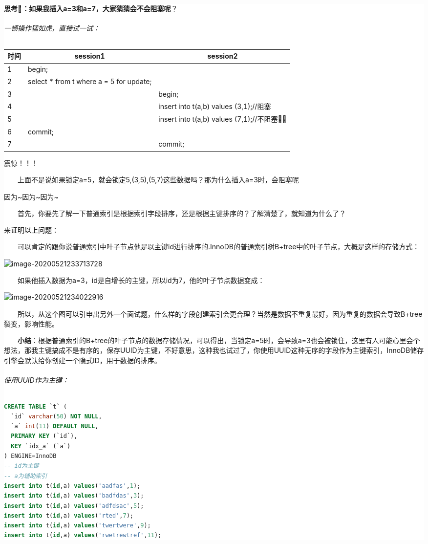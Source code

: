 **思考🤔：如果我插入a=3和a=7，大家猜猜会不会阻塞呢**？

###### 一顿操作猛如虎，直接试一试：

| 时间 | session1                                | session2                                   |
| ---- | --------------------------------------- | ------------------------------------------ |
| 1    | begin;                                  |                                            |
| 2    | select * from t where a = 5 for update; |                                            |
| 3    |                                         | begin;                                     |
| 4    |                                         | insert into t(a,b) values (3,1);//阻塞     |
| 5    |                                         | insert into t(a,b) values (7,1);//不阻塞🙅‍♀️ |
| 6    | commit;                                 |                                            |
| 7    |                                         | commit;                                    |

震惊！！！

&emsp;&emsp;上面不是说如果锁定a=5，就会锁定5,(3,5),(5,7)这些数据吗？那为什么插入a=3时，会阻塞呢

因为~因为~因为~

&emsp;&emsp;首先，你要先了解一下普通索引是根据索引字段排序，还是根据主键排序的？了解清楚了，就知道为什么了？

来证明以上问题：

&emsp;&emsp;可以肯定的跟你说普通索引中叶子节点他是以主键id进行排序的.InnoDB的普通索引树B+tree中的叶子节点，大概是这样的存储方式：

![image-20200521233713728](/Users/lcp/Desktop/HuGoldWater/GoldWater/precipitation/images/深入浅出Mysql-InnoDB锁算法/深入浅出Mysql-InnoDB锁算法-img01.png)

&emsp;&emsp;如果他插入数据为a=3，id是自增长的主键，所以id为7，他的叶子节点数据变成：

![image-20200521234022916](/Users/lcp/Desktop/HuGoldWater/GoldWater/precipitation/images/深入浅出Mysql-InnoDB锁算法/深入浅出Mysql-InnoDB锁算法-img02.png)

&emsp;&emsp;所以，从这个图可以引申出另外一个面试题，什么样的字段创建索引会更合理？当然是数据不重复最好，因为重复的数据会导致B+tree裂变，影响性能。

&emsp;&emsp;**小结**：根据普通索引的B+tree的叶子节点的数据存储情况，可以得出，当锁定a=5时，会导致a=3也会被锁住，这里有人可能心里会个想法，那我主键搞成不是有序的，保存UUID为主键，不好意思，这种我也试过了，你使用UUID这种无序的字段作为主键索引，InnoDB储存引擎会默认给你创建一个隐式ID，用于数据的排序。

###### 使用UUID作为主键：

```sql
CREATE TABLE `t` (
  `id` varchar(50) NOT NULL,
  `a` int(11) DEFAULT NULL,
  PRIMARY KEY (`id`),
  KEY `idx_a` (`a`)
) ENGINE=InnoDB 
-- id为主键
-- a为辅助索引
insert into t(id,a) values('aadfas',1);
insert into t(id,a) values('badfdas',3);
insert into t(id,a) values('adfdsac',5);
insert into t(id,a) values('rted',7);
insert into t(id,a) values('twertwere',9);
insert into t(id,a) values('rwetrewtref',11);
```
